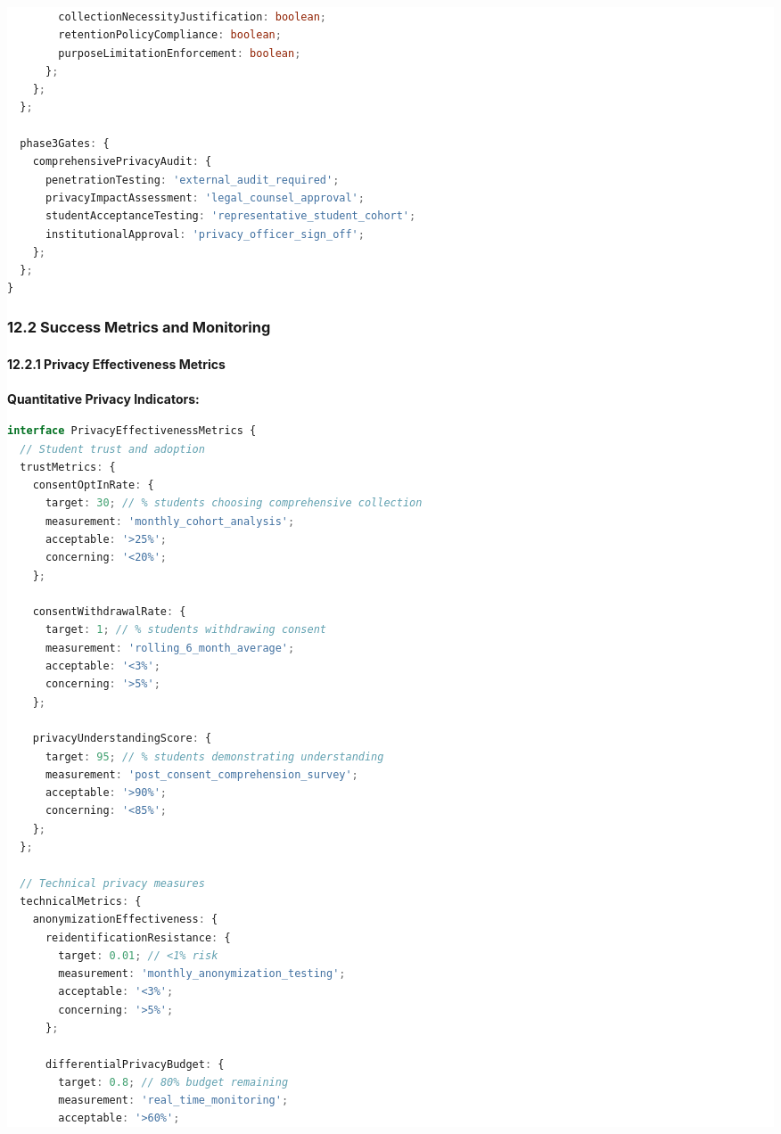 ```typescript
        collectionNecessityJustification: boolean;
        retentionPolicyCompliance: boolean;
        purposeLimitationEnforcement: boolean;
      };
    };
  };
  
  phase3Gates: {
    comprehensivePrivacyAudit: {
      penetrationTesting: 'external_audit_required';
      privacyImpactAssessment: 'legal_counsel_approval';
      studentAcceptanceTesting: 'representative_student_cohort';
      institutionalApproval: 'privacy_officer_sign_off';
    };
  };
}
```

### 12.2 Success Metrics and Monitoring

#### 12.2.1 Privacy Effectiveness Metrics

**Quantitative Privacy Indicators:**

```typescript
interface PrivacyEffectivenessMetrics {
  // Student trust and adoption
  trustMetrics: {
    consentOptInRate: {
      target: 30; // % students choosing comprehensive collection
      measurement: 'monthly_cohort_analysis';
      acceptable: '>25%';
      concerning: '<20%';
    };
    
    consentWithdrawalRate: {
      target: 1; // % students withdrawing consent
      measurement: 'rolling_6_month_average';
      acceptable: '<3%';
      concerning: '>5%';
    };
    
    privacyUnderstandingScore: {
      target: 95; // % students demonstrating understanding
      measurement: 'post_consent_comprehension_survey';
      acceptable: '>90%';
      concerning: '<85%';
    };
  };
  
  // Technical privacy measures
  technicalMetrics: {
    anonymizationEffectiveness: {
      reidentificationResistance: {
        target: 0.01; // <1% risk
        measurement: 'monthly_anonymization_testing';
        acceptable: '<3%';
        concerning: '>5%';
      };
      
      differentialPrivacyBudget: {
        target: 0.8; // 80% budget remaining
        measurement: 'real_time_monitoring';
        acceptable: '>60%';
```